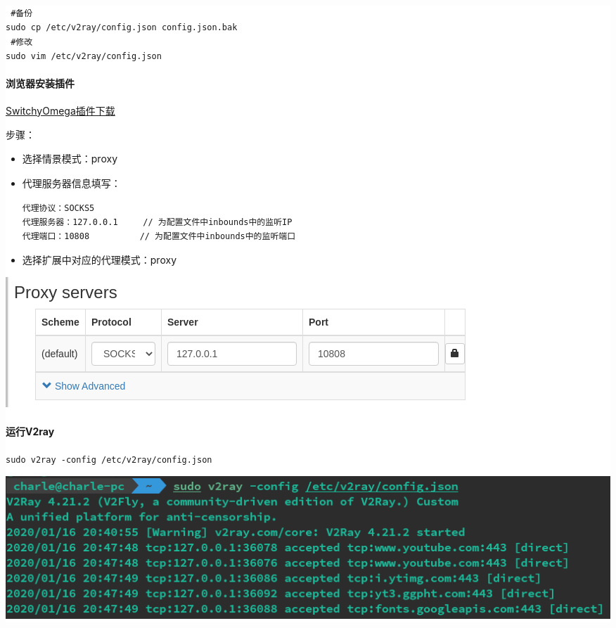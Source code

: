```shell
 #备份
sudo cp /etc/v2ray/config.json config.json.bak
 #修改
sudo vim /etc/v2ray/config.json
```



#### 浏览器安装插件

[SwitchyOmega插件下载](https://www.crx4chrome.com/crx/998/)

步骤：

- 选择情景模式：proxy

- 代理服务器信息填写：

    ```shell
    代理协议：SOCKS5
    代理服务器：127.0.0.1 	// 为配置文件中inbounds中的监听IP
    代理端口：10808 			// 为配置文件中inbounds中的监听端口
    ```

- 选择扩展中对应的代理模式：proxy

![V2ray-Switchy](.assets/image-20210222212936617.png)



#### 运行V2ray

```shell
sudo v2ray -config /etc/v2ray/config.json
```

![V2ray-start](.assets/V2ray-start.png)
